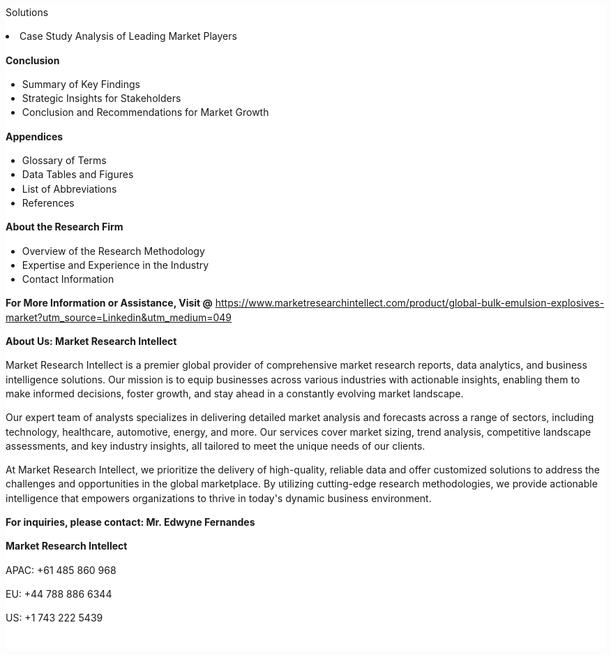 Solutions</li><li>Case Study Analysis of Leading Market Players</li></ul><p><strong>Conclusion</strong></p><ul><li>Summary of Key Findings</li><li>Strategic Insights for Stakeholders</li><li>Conclusion and Recommendations for Market Growth</li></ul><p><strong>Appendices</strong></p><ul><li>Glossary of Terms</li><li>Data Tables and Figures</li><li>List of Abbreviations</li><li>References</li></ul><p><strong>About the Research Firm</strong></p><ul><li>Overview of the Research Methodology</li><li>Expertise and Experience in the Industry</li><li>Contact Information</li></ul></div><div class="article-main__content" data-test-id="publishing-text-block"><p><span class="font-[700]"><strong>For More Information or Assistance, Visit @</strong>&nbsp;<a href="https://www.marketresearchintellect.com/product/global-bulk-emulsion-explosives-market?utm_source=Linkedin&utm_medium=049">https://www.marketresearchintellect.com/product/global-bulk-emulsion-explosives-market?utm_source=Linkedin&utm_medium=049</a></span></p><p><strong>About Us: Market Research Intellect</strong></p><p>Market Research Intellect is a premier global provider of comprehensive market research reports, data analytics, and business intelligence solutions. Our mission is to equip businesses across various industries with actionable insights, enabling them to make informed decisions, foster growth, and stay ahead in a constantly evolving market landscape.</p><p>Our expert team of analysts specializes in delivering detailed market analysis and forecasts across a range of sectors, including technology, healthcare, automotive, energy, and more. Our services cover market sizing, trend analysis, competitive landscape assessments, and key industry insights, all tailored to meet the unique needs of our clients.</p><p>At Market Research Intellect, we prioritize the delivery of high-quality, reliable data and offer customized solutions to address the challenges and opportunities in the global marketplace. By utilizing cutting-edge research methodologies, we provide actionable intelligence that empowers organizations to thrive in today's dynamic business environment.</p><p><strong>For inquiries, please contact: Mr. Edwyne Fernandes</strong></p><p><strong>Market Research Intellect</strong></p><p>APAC: +61 485 860 968</p><p>EU: +44 788 886 6344</p><p>US: +1 743 222 5439</p></div><div class="article-main__content" data-test-id="publishing-text-block">&nbsp;</div>
